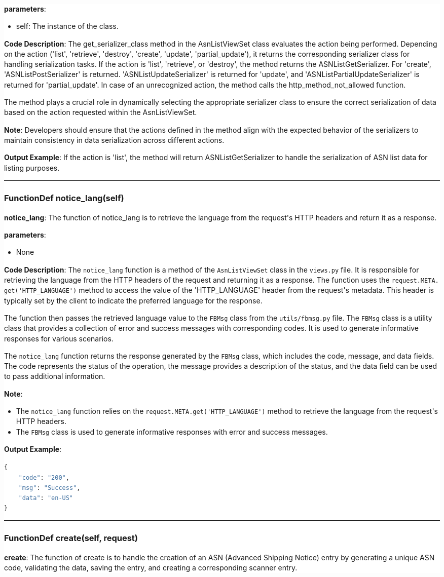 **parameters**:
- self: The instance of the class.
  
**Code Description**:
The get_serializer_class method in the AsnListViewSet class evaluates the action being performed. Depending on the action ('list', 'retrieve', 'destroy', 'create', 'update', 'partial_update'), it returns the corresponding serializer class for handling serialization tasks. If the action is 'list', 'retrieve', or 'destroy', the method returns the ASNListGetSerializer. For 'create', 'ASNListPostSerializer' is returned. 'ASNListUpdateSerializer' is returned for 'update', and 'ASNListPartialUpdateSerializer' is returned for 'partial_update'. In case of an unrecognized action, the method calls the http_method_not_allowed function.

The method plays a crucial role in dynamically selecting the appropriate serializer class to ensure the correct serialization of data based on the action requested within the AsnListViewSet.

**Note**:
Developers should ensure that the actions defined in the method align with the expected behavior of the serializers to maintain consistency in data serialization across different actions.

**Output Example**:
If the action is 'list', the method will return ASNListGetSerializer to handle the serialization of ASN list data for listing purposes.
***
### FunctionDef notice_lang(self)
**notice_lang**: The function of notice_lang is to retrieve the language from the request's HTTP headers and return it as a response.

**parameters**:
- None

**Code Description**:
The `notice_lang` function is a method of the `AsnListViewSet` class in the `views.py` file. It is responsible for retrieving the language from the HTTP headers of the request and returning it as a response. The function uses the `request.META.get('HTTP_LANGUAGE')` method to access the value of the 'HTTP_LANGUAGE' header from the request's metadata. This header is typically set by the client to indicate the preferred language for the response.

The function then passes the retrieved language value to the `FBMsg` class from the `utils/fbmsg.py` file. The `FBMsg` class is a utility class that provides a collection of error and success messages with corresponding codes. It is used to generate informative responses for various scenarios.

The `notice_lang` function returns the response generated by the `FBMsg` class, which includes the code, message, and data fields. The code represents the status of the operation, the message provides a description of the status, and the data field can be used to pass additional information.

**Note**:
- The `notice_lang` function relies on the `request.META.get('HTTP_LANGUAGE')` method to retrieve the language from the request's HTTP headers.
- The `FBMsg` class is used to generate informative responses with error and success messages.

**Output Example**:
```python
{
    "code": "200",
    "msg": "Success",
    "data": "en-US"
}
```
***
### FunctionDef create(self, request)
**create**: The function of create is to handle the creation of an ASN (Advanced Shipping Notice) entry by generating a unique ASN code, validating the data, saving the entry, and creating a corresponding scanner entry.
